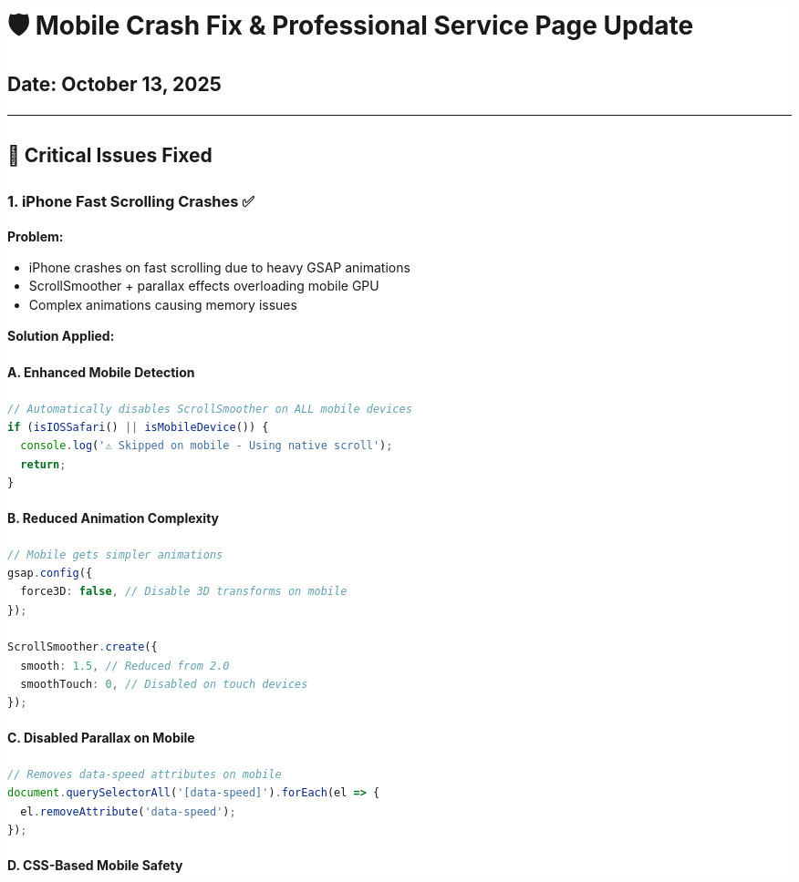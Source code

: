 # 🛡️ Mobile Crash Fix & Professional Service Page Update

## Date: October 13, 2025

---

## 🚨 Critical Issues Fixed

### 1. **iPhone Fast Scrolling Crashes** ✅

**Problem:**

- iPhone crashes on fast scrolling due to heavy GSAP animations
- ScrollSmoother + parallax effects overloading mobile GPU
- Complex animations causing memory issues

**Solution Applied:**

#### A. Enhanced Mobile Detection

```typescript
// Automatically disables ScrollSmoother on ALL mobile devices
if (isIOSSafari() || isMobileDevice()) {
  console.log('⚠️ Skipped on mobile - Using native scroll');
  return;
}
```

#### B. Reduced Animation Complexity

```typescript
// Mobile gets simpler animations
gsap.config({
  force3D: false, // Disable 3D transforms on mobile
});

ScrollSmoother.create({
  smooth: 1.5, // Reduced from 2.0
  smoothTouch: 0, // Disabled on touch devices
});
```

#### C. Disabled Parallax on Mobile

```typescript
// Removes data-speed attributes on mobile
document.querySelectorAll('[data-speed]').forEach(el => {
  el.removeAttribute('data-speed');
});
```

#### D. CSS-Based Mobile Safety

